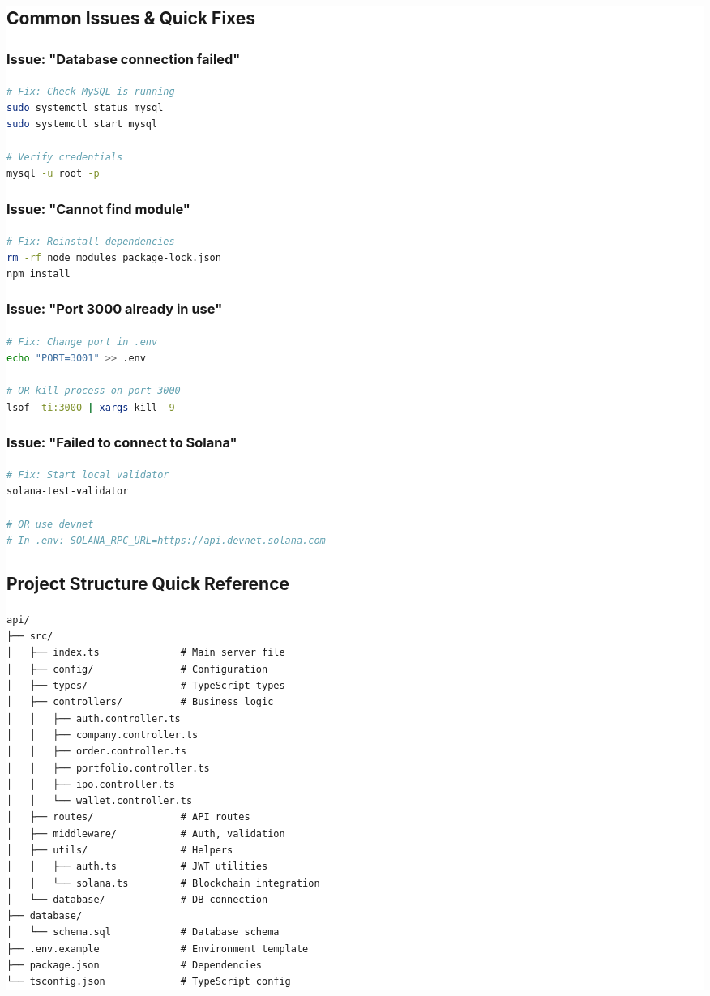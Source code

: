 ## Common Issues & Quick Fixes

### Issue: "Database connection failed"
```bash
# Fix: Check MySQL is running
sudo systemctl status mysql
sudo systemctl start mysql

# Verify credentials
mysql -u root -p
```

### Issue: "Cannot find module"
```bash
# Fix: Reinstall dependencies
rm -rf node_modules package-lock.json
npm install
```

### Issue: "Port 3000 already in use"
```bash
# Fix: Change port in .env
echo "PORT=3001" >> .env

# OR kill process on port 3000
lsof -ti:3000 | xargs kill -9
```

### Issue: "Failed to connect to Solana"
```bash
# Fix: Start local validator
solana-test-validator

# OR use devnet
# In .env: SOLANA_RPC_URL=https://api.devnet.solana.com
```

## Project Structure Quick Reference

```
api/
├── src/
│   ├── index.ts              # Main server file
│   ├── config/               # Configuration
│   ├── types/                # TypeScript types
│   ├── controllers/          # Business logic
│   │   ├── auth.controller.ts
│   │   ├── company.controller.ts
│   │   ├── order.controller.ts
│   │   ├── portfolio.controller.ts
│   │   ├── ipo.controller.ts
│   │   └── wallet.controller.ts
│   ├── routes/               # API routes
│   ├── middleware/           # Auth, validation
│   ├── utils/                # Helpers
│   │   ├── auth.ts           # JWT utilities
│   │   └── solana.ts         # Blockchain integration
│   └── database/             # DB connection
├── database/
│   └── schema.sql            # Database schema
├── .env.example              # Environment template
├── package.json              # Dependencies
└── tsconfig.json             # TypeScript config
```